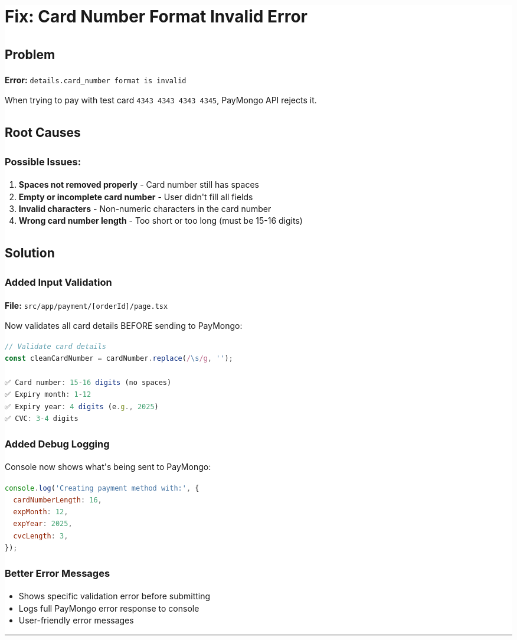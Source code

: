 # Fix: Card Number Format Invalid Error

## Problem
**Error:** `details.card_number format is invalid`

When trying to pay with test card `4343 4343 4343 4345`, PayMongo API rejects it.

## Root Causes

### Possible Issues:
1. **Spaces not removed properly** - Card number still has spaces
2. **Empty or incomplete card number** - User didn't fill all fields
3. **Invalid characters** - Non-numeric characters in the card number
4. **Wrong card number length** - Too short or too long (must be 15-16 digits)

## Solution

### Added Input Validation

**File:** `src/app/payment/[orderId]/page.tsx`

Now validates all card details BEFORE sending to PayMongo:

```typescript
// Validate card details
const cleanCardNumber = cardNumber.replace(/\s/g, '');

✅ Card number: 15-16 digits (no spaces)
✅ Expiry month: 1-12
✅ Expiry year: 4 digits (e.g., 2025)
✅ CVC: 3-4 digits
```

### Added Debug Logging

Console now shows what's being sent to PayMongo:
```javascript
console.log('Creating payment method with:', {
  cardNumberLength: 16,
  expMonth: 12,
  expYear: 2025,
  cvcLength: 3,
});
```

### Better Error Messages

- Shows specific validation error before submitting
- Logs full PayMongo error response to console
- User-friendly error messages

---